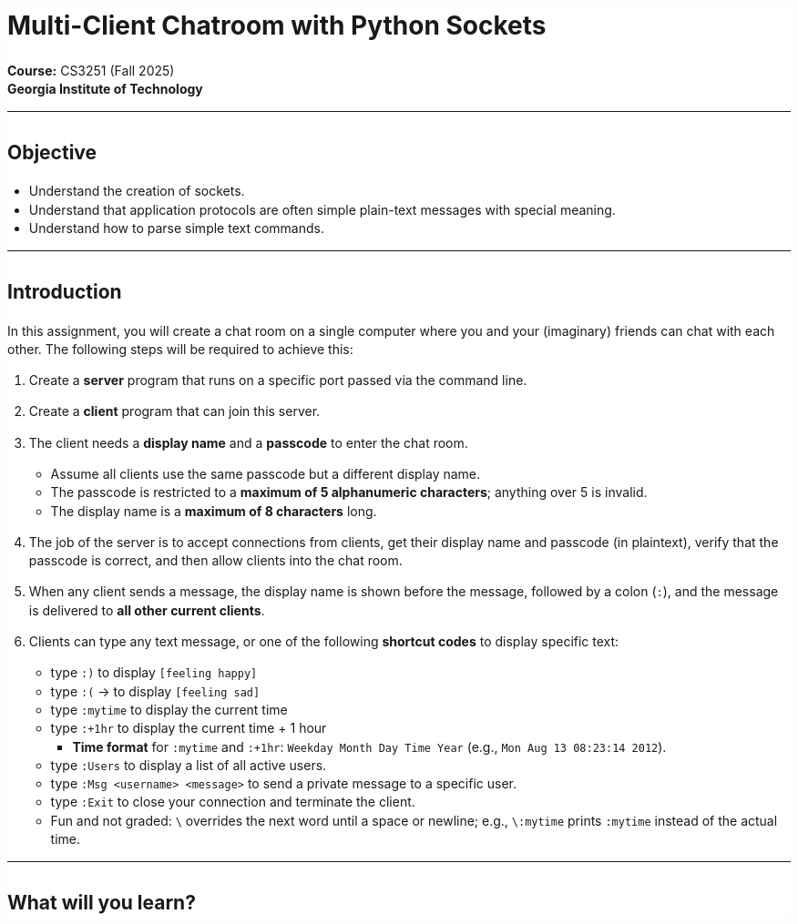 # Multi-Client Chatroom with Python Sockets

**Course:** CS3251 (Fall 2025)  
**Georgia Institute of Technology**

---

## Objective

* Understand the creation of sockets.
* Understand that application protocols are often simple plain-text messages with special meaning.
* Understand how to parse simple text commands.

---

## Introduction

In this assignment, you will create a chat room on a single computer where you and your (imaginary) friends can chat with each other. The following steps will be required to achieve this:

1. Create a **server** program that runs on a specific port passed via the command line.
2. Create a **client** program that can join this server.
3. The client needs a **display name** and a **passcode** to enter the chat room.

   * Assume all clients use the same passcode but a different display name.
   * The passcode is restricted to a **maximum of 5 alphanumeric characters**; anything over 5 is invalid.
   * The display name is a **maximum of 8 characters** long.
4. The job of the server is to accept connections from clients, get their display name and passcode (in plaintext), verify that the passcode is correct, and then allow clients into the chat room.
5. When any client sends a message, the display name is shown before the message, followed by a colon (`:`), and the message is delivered to **all other current clients**.
6. Clients can type any text message, or one of the following **shortcut codes** to display specific text:

   * type `:)` to display `[feeling happy]`
   * type `:(` → to display `[feeling sad]`
   * type `:mytime` to display the current time
   * type `:+1hr` to display the current time + 1 hour
     * **Time format** for `:mytime` and `:+1hr`: `Weekday Month Day Time Year` (e.g., `Mon Aug 13 08:23:14 2012`).
   * type `:Users` to display a list of all active users.
   * type `:Msg <username> <message>` to send a private message to a specific user.
   * type `:Exit` to close your connection and terminate the client.
   * Fun and not graded: `\` overrides the next word until a space or newline; e.g., `\:mytime` prints `:mytime` instead of the actual time.

---

## What will you learn?
